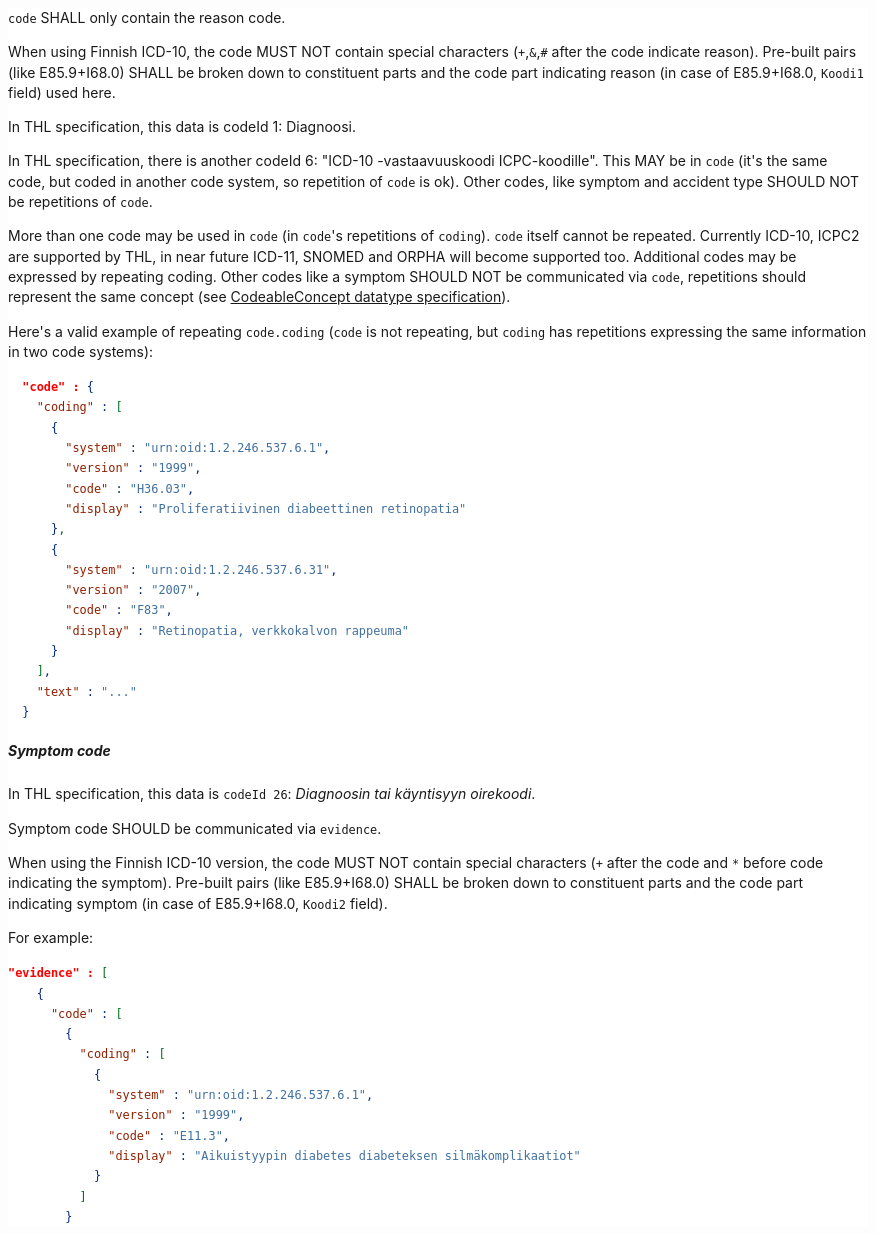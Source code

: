 `code` SHALL only contain the reason code.

When using Finnish ICD-10, the code MUST NOT contain special characters (`+`,`&`,`#` after the code
indicate reason). Pre-built pairs (like E85.9+I68.0) SHALL be broken down to constituent parts and
the code part indicating reason (in case of E85.9+I68.0, `Koodi1` field) used here.

In THL specification, this data is codeId 1: Diagnoosi.

In THL specification, there is another codeId 6: "ICD-10 -vastaavuuskoodi ICPC-koodille". This MAY
be in `code` (it's the same code, but coded in another code system, so repetition of `code` is ok).
Other codes, like symptom and accident type SHOULD NOT be repetitions of `code`.

More than one code may be used in `code` (in `code`'s repetitions of `coding`). `code` itself
cannot be repeated. Currently ICD-10, ICPC2 are supported by THL, in near future ICD-11, SNOMED and
ORPHA will become supported too. Additional codes may be expressed by repeating coding. Other codes
like a symptom SHOULD NOT be communicated via `code`, repetitions should represent the same concept
(see
[CodeableConcept datatype specification](https://www.hl7.org/fhir/datatypes.html#CodeableConcept)).

Here's a valid example of repeating `code.coding` (`code` is not repeating, but `coding` has
repetitions expressing the same information in two code systems):

``` json
  "code" : {
    "coding" : [
      {
        "system" : "urn:oid:1.2.246.537.6.1",
        "version" : "1999",
        "code" : "H36.03",
        "display" : "Proliferatiivinen diabeettinen retinopatia"
      },
      {
        "system" : "urn:oid:1.2.246.537.6.31",
        "version" : "2007",
        "code" : "F83",
        "display" : "Retinopatia, verkkokalvon rappeuma"
      }
    ],
    "text" : "..."
  }
```

##### Symptom code

In THL specification, this data is `codeId 26`: *Diagnoosin tai käyntisyyn oirekoodi*.

Symptom code SHOULD be communicated via `evidence`.

When using the Finnish ICD-10 version, the code MUST NOT contain special characters (`+` after the
code and `*` before code indicating the symptom). Pre-built pairs (like E85.9+I68.0) SHALL be
broken down to constituent parts and the code part indicating symptom (in case of E85.9+I68.0,
`Koodi2` field).

For example:

``` json
"evidence" : [
    {
      "code" : [
        {
          "coding" : [
            {
              "system" : "urn:oid:1.2.246.537.6.1",
              "version" : "1999",
              "code" : "E11.3",
              "display" : "Aikuistyypin diabetes diabeteksen silmäkomplikaatiot"
            }
          ]
        }
```
